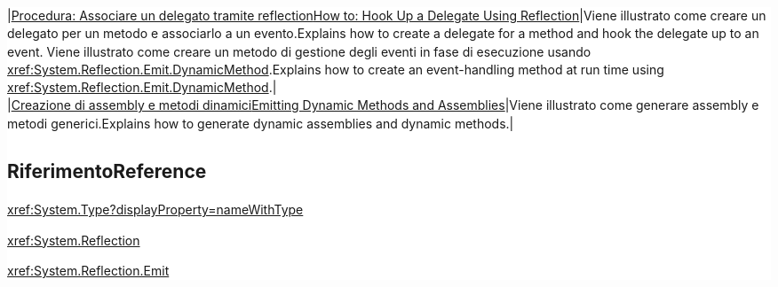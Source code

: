 |[<span data-ttu-id="84c56-158">Procedura: Associare un delegato tramite reflection</span><span class="sxs-lookup"><span data-stu-id="84c56-158">How to: Hook Up a Delegate Using Reflection</span></span>](how-to-hook-up-a-delegate-using-reflection.md)|<span data-ttu-id="84c56-159">Viene illustrato come creare un delegato per un metodo e associarlo a un evento.</span><span class="sxs-lookup"><span data-stu-id="84c56-159">Explains how to create a delegate for a method and hook the delegate up to an event.</span></span> <span data-ttu-id="84c56-160">Viene illustrato come creare un metodo di gestione degli eventi in fase di esecuzione usando <xref:System.Reflection.Emit.DynamicMethod>.</span><span class="sxs-lookup"><span data-stu-id="84c56-160">Explains how to create an event-handling method at run time using <xref:System.Reflection.Emit.DynamicMethod>.</span></span>|  
|[<span data-ttu-id="84c56-161">Creazione di assembly e metodi dinamici</span><span class="sxs-lookup"><span data-stu-id="84c56-161">Emitting Dynamic Methods and Assemblies</span></span>](emitting-dynamic-methods-and-assemblies.md)|<span data-ttu-id="84c56-162">Viene illustrato come generare assembly e metodi generici.</span><span class="sxs-lookup"><span data-stu-id="84c56-162">Explains how to generate dynamic assemblies and dynamic methods.</span></span>|  
  
## <a name="reference"></a><span data-ttu-id="84c56-163">Riferimento</span><span class="sxs-lookup"><span data-stu-id="84c56-163">Reference</span></span>  

<xref:System.Type?displayProperty=nameWithType>  
  
<xref:System.Reflection>  
  
<xref:System.Reflection.Emit>  
